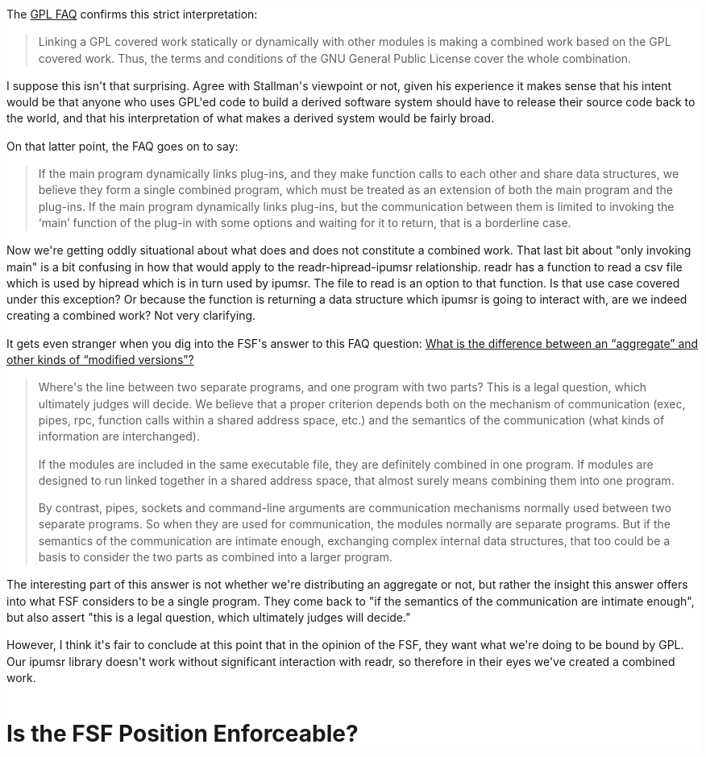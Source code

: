 The [GPL FAQ](https://www.gnu.org/licenses/gpl-faq.html#GPLStaticVsDynamic) confirms this strict interpretation:

>Linking a GPL covered work statically or dynamically with other modules is making a combined work based on the GPL covered work. Thus, the terms and conditions of the GNU General Public License cover the whole combination.

I suppose this isn't that surprising. Agree with Stallman's viewpoint or not, given his experience it makes sense that his intent would be that anyone who uses GPL'ed code to build a derived software system should have to release their source code back to the world, and that his interpretation of what makes a derived system would be fairly broad.

On that latter point, the FAQ goes on to say:

>If the main program dynamically links plug-ins, and they make function calls to each other and share data structures, we believe they form a single combined program, which must be treated as an extension of both the main program and the plug-ins. If the main program dynamically links plug-ins, but the communication between them is limited to invoking the ‘main’ function of the plug-in with some options and waiting for it to return, that is a borderline case.

Now we're getting oddly situational about what does and does not constitute a combined work. That last bit about "only invoking main" is a bit confusing in how that would apply to the readr-hipread-ipumsr relationship. readr has a function to read a csv file which is used by hipread which is in turn used by ipumsr. The file to read is an option to that function. Is that use case covered under this exception? Or because the function is returning a data structure which ipumsr is going to interact with, are we indeed creating a combined work? Not very clarifying.

It gets even stranger when you dig into the FSF's answer to this FAQ question: [What is the difference between an “aggregate” and other kinds of “modified versions”?](https://www.gnu.org/licenses/gpl-faq.html#MereAggregation)

>Where's the line between two separate programs, and one program with two parts? This is a legal question, which ultimately judges will decide. We believe that a proper criterion depends both on the mechanism of communication (exec, pipes, rpc, function calls within a shared address space, etc.) and the semantics of the communication (what kinds of information are interchanged).
>
>If the modules are included in the same executable file, they are definitely combined in one program. If modules are designed to run linked together in a shared address space, that almost surely means combining them into one program.
>
>By contrast, pipes, sockets and command-line arguments are communication mechanisms normally used between two separate programs. So when they are used for communication, the modules normally are separate programs. But if the semantics of the communication are intimate enough, exchanging complex internal data structures, that too could be a basis to consider the two parts as combined into a larger program.

The interesting part of this answer is not whether we're distributing an aggregate or not, but rather the insight this answer offers into what FSF considers to be a single program. They come back to "if the semantics of the communication are intimate enough", but also assert "this is a legal question, which ultimately judges will decide."

However, I think it's fair to conclude at this point that in the opinion of the FSF, they want what we're doing to be bound by GPL. Our ipumsr library doesn't work without significant interaction with readr, so therefore in their eyes we've created a combined work.

# Is the FSF Position Enforceable?
